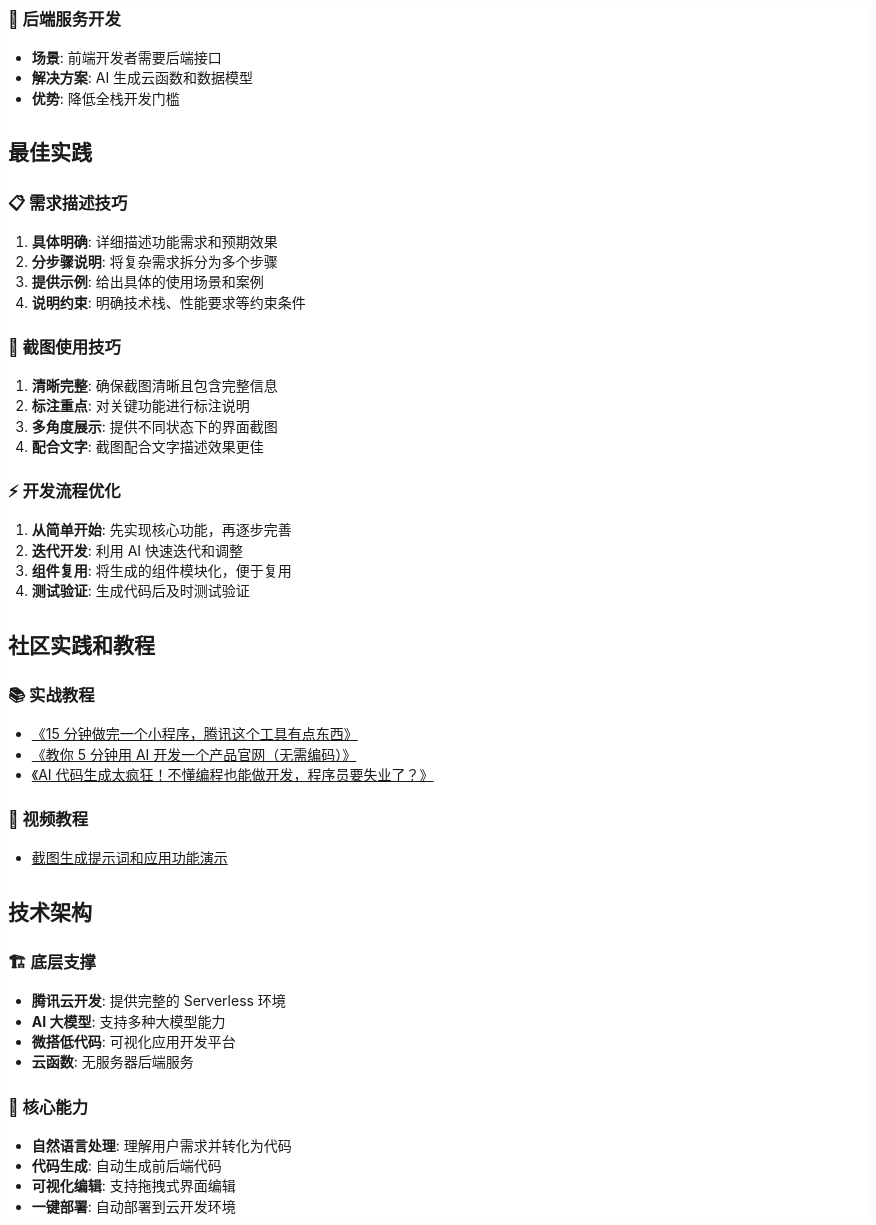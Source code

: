### 🔧 后端服务开发
- **场景**: 前端开发者需要后端接口
- **解决方案**: AI 生成云函数和数据模型
- **优势**: 降低全栈开发门槛

## 最佳实践

### 📋 需求描述技巧
1. **具体明确**: 详细描述功能需求和预期效果
2. **分步骤说明**: 将复杂需求拆分为多个步骤
3. **提供示例**: 给出具体的使用场景和案例
4. **说明约束**: 明确技术栈、性能要求等约束条件

### 🎨 截图使用技巧
1. **清晰完整**: 确保截图清晰且包含完整信息
2. **标注重点**: 对关键功能进行标注说明
3. **多角度展示**: 提供不同状态下的界面截图
4. **配合文字**: 截图配合文字描述效果更佳

### ⚡ 开发流程优化
1. **从简单开始**: 先实现核心功能，再逐步完善
2. **迭代开发**: 利用 AI 快速迭代和调整
3. **组件复用**: 将生成的组件模块化，便于复用
4. **测试验证**: 生成代码后及时测试验证

## 社区实践和教程

### 📚 实战教程
- [《15 分钟做完一个小程序，腾讯这个工具有点东西》](https://mp.weixin.qq.com/s/IUcYIVNKrwUnxUQ7XwfIIA)
- [《教你 5 分钟用 AI 开发一个产品官网（无需编码）》](https://mp.weixin.qq.com/s/hk40eDPHAQ7xaqdjyVLCFA)
- [《AI 代码生成太疯狂！不懂编程也能做开发，程序员要失业了？》](https://mp.weixin.qq.com/s/-8sguTcmwKHEUq-m2qUz1A)

### 🎥 视频教程
- [截图生成提示词和应用功能演示](https://www.bilibili.com/video/BV1bDBaYkEqQ/?share_source=copy_web&vd_source=068decbd00a3d00ff8662b6a358e5e1e)

## 技术架构

### 🏗️ 底层支撑
- **腾讯云开发**: 提供完整的 Serverless 环境
- **AI 大模型**: 支持多种大模型能力
- **微搭低代码**: 可视化应用开发平台
- **云函数**: 无服务器后端服务

### 🔧 核心能力
- **自然语言处理**: 理解用户需求并转化为代码
- **代码生成**: 自动生成前后端代码
- **可视化编辑**: 支持拖拽式界面编辑
- **一键部署**: 自动部署到云开发环境
